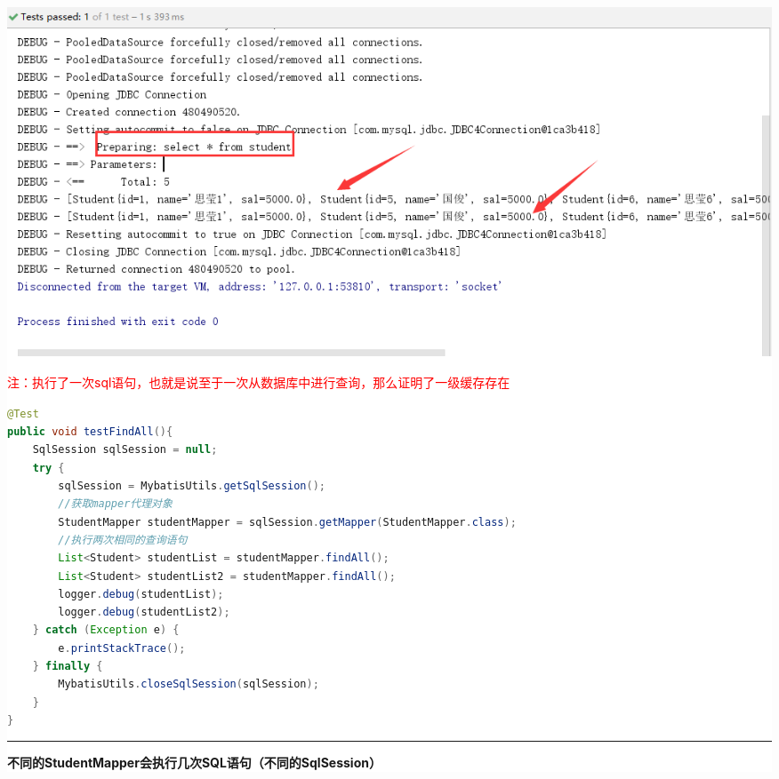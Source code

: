![图片](../assets/场合一.png)

<font color="red">注：执行了一次sql语句，也就是说至于一次从数据库中进行查询，那么证明了一级缓存存在</font>

```java
@Test
public void testFindAll(){
    SqlSession sqlSession = null;
    try {
        sqlSession = MybatisUtils.getSqlSession();
        //获取mapper代理对象
        StudentMapper studentMapper = sqlSession.getMapper(StudentMapper.class);
        //执行两次相同的查询语句
        List<Student> studentList = studentMapper.findAll();
        List<Student> studentList2 = studentMapper.findAll();
        logger.debug(studentList);
        logger.debug(studentList2);
    } catch (Exception e) {
        e.printStackTrace();
    } finally {
        MybatisUtils.closeSqlSession(sqlSession);
    }
}
```

****

**不同的StudentMapper会执行几次SQL语句（不同的SqlSession）**
